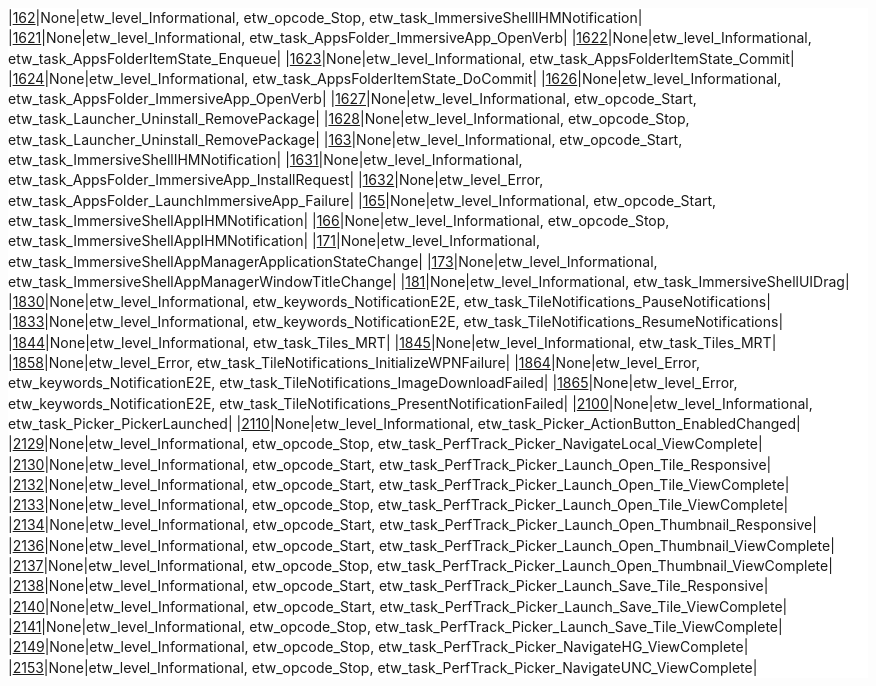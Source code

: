 |[162](events/event-162.md)|None|etw_level_Informational, etw_opcode_Stop, etw_task_ImmersiveShellIHMNotification|
|[1621](events/event-1621.md)|None|etw_level_Informational, etw_task_AppsFolder_ImmersiveApp_OpenVerb|
|[1622](events/event-1622.md)|None|etw_level_Informational, etw_task_AppsFolderItemState_Enqueue|
|[1623](events/event-1623.md)|None|etw_level_Informational, etw_task_AppsFolderItemState_Commit|
|[1624](events/event-1624.md)|None|etw_level_Informational, etw_task_AppsFolderItemState_DoCommit|
|[1626](events/event-1626.md)|None|etw_level_Informational, etw_task_AppsFolder_ImmersiveApp_OpenVerb|
|[1627](events/event-1627.md)|None|etw_level_Informational, etw_opcode_Start, etw_task_Launcher_Uninstall_RemovePackage|
|[1628](events/event-1628.md)|None|etw_level_Informational, etw_opcode_Stop, etw_task_Launcher_Uninstall_RemovePackage|
|[163](events/event-163.md)|None|etw_level_Informational, etw_opcode_Start, etw_task_ImmersiveShellIHMNotification|
|[1631](events/event-1631.md)|None|etw_level_Informational, etw_task_AppsFolder_ImmersiveApp_InstallRequest|
|[1632](events/event-1632.md)|None|etw_level_Error, etw_task_AppsFolder_LaunchImmersiveApp_Failure|
|[165](events/event-165.md)|None|etw_level_Informational, etw_opcode_Start, etw_task_ImmersiveShellAppIHMNotification|
|[166](events/event-166.md)|None|etw_level_Informational, etw_opcode_Stop, etw_task_ImmersiveShellAppIHMNotification|
|[171](events/event-171.md)|None|etw_level_Informational, etw_task_ImmersiveShellAppManagerApplicationStateChange|
|[173](events/event-173.md)|None|etw_level_Informational, etw_task_ImmersiveShellAppManagerWindowTitleChange|
|[181](events/event-181.md)|None|etw_level_Informational, etw_task_ImmersiveShellUIDrag|
|[1830](events/event-1830.md)|None|etw_level_Informational, etw_keywords_NotificationE2E, etw_task_TileNotifications_PauseNotifications|
|[1833](events/event-1833.md)|None|etw_level_Informational, etw_keywords_NotificationE2E, etw_task_TileNotifications_ResumeNotifications|
|[1844](events/event-1844.md)|None|etw_level_Informational, etw_task_Tiles_MRT|
|[1845](events/event-1845.md)|None|etw_level_Informational, etw_task_Tiles_MRT|
|[1858](events/event-1858.md)|None|etw_level_Error, etw_task_TileNotifications_InitializeWPNFailure|
|[1864](events/event-1864.md)|None|etw_level_Error, etw_keywords_NotificationE2E, etw_task_TileNotifications_ImageDownloadFailed|
|[1865](events/event-1865.md)|None|etw_level_Error, etw_keywords_NotificationE2E, etw_task_TileNotifications_PresentNotificationFailed|
|[2100](events/event-2100.md)|None|etw_level_Informational, etw_task_Picker_PickerLaunched|
|[2110](events/event-2110.md)|None|etw_level_Informational, etw_task_Picker_ActionButton_EnabledChanged|
|[2129](events/event-2129.md)|None|etw_level_Informational, etw_opcode_Stop, etw_task_PerfTrack_Picker_NavigateLocal_ViewComplete|
|[2130](events/event-2130.md)|None|etw_level_Informational, etw_opcode_Start, etw_task_PerfTrack_Picker_Launch_Open_Tile_Responsive|
|[2132](events/event-2132.md)|None|etw_level_Informational, etw_opcode_Start, etw_task_PerfTrack_Picker_Launch_Open_Tile_ViewComplete|
|[2133](events/event-2133.md)|None|etw_level_Informational, etw_opcode_Stop, etw_task_PerfTrack_Picker_Launch_Open_Tile_ViewComplete|
|[2134](events/event-2134.md)|None|etw_level_Informational, etw_opcode_Start, etw_task_PerfTrack_Picker_Launch_Open_Thumbnail_Responsive|
|[2136](events/event-2136.md)|None|etw_level_Informational, etw_opcode_Start, etw_task_PerfTrack_Picker_Launch_Open_Thumbnail_ViewComplete|
|[2137](events/event-2137.md)|None|etw_level_Informational, etw_opcode_Stop, etw_task_PerfTrack_Picker_Launch_Open_Thumbnail_ViewComplete|
|[2138](events/event-2138.md)|None|etw_level_Informational, etw_opcode_Start, etw_task_PerfTrack_Picker_Launch_Save_Tile_Responsive|
|[2140](events/event-2140.md)|None|etw_level_Informational, etw_opcode_Start, etw_task_PerfTrack_Picker_Launch_Save_Tile_ViewComplete|
|[2141](events/event-2141.md)|None|etw_level_Informational, etw_opcode_Stop, etw_task_PerfTrack_Picker_Launch_Save_Tile_ViewComplete|
|[2149](events/event-2149.md)|None|etw_level_Informational, etw_opcode_Stop, etw_task_PerfTrack_Picker_NavigateHG_ViewComplete|
|[2153](events/event-2153.md)|None|etw_level_Informational, etw_opcode_Stop, etw_task_PerfTrack_Picker_NavigateUNC_ViewComplete|